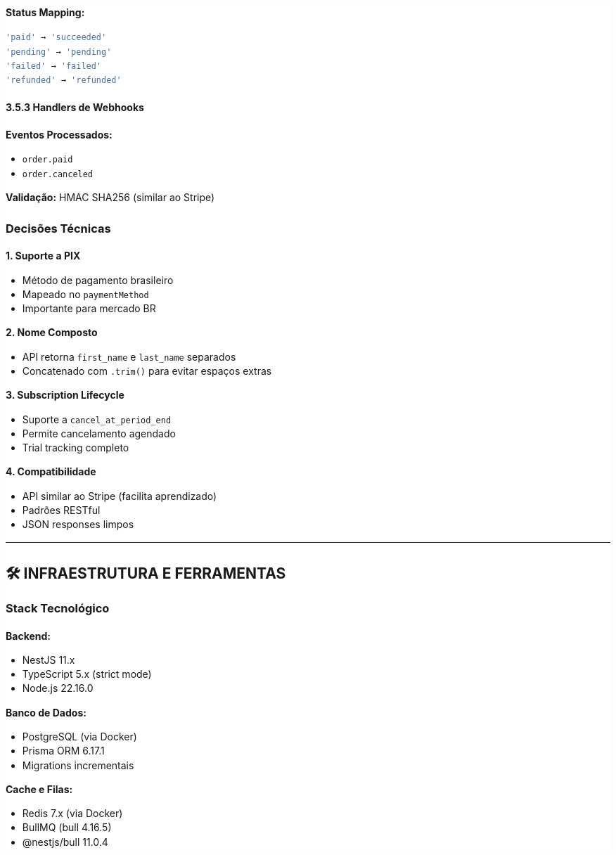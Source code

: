 **Status Mapping:**
```typescript
'paid' → 'succeeded'
'pending' → 'pending'
'failed' → 'failed'
'refunded' → 'refunded'
```

#### 3.5.3 Handlers de Webhooks

**Eventos Processados:**
- `order.paid`
- `order.canceled`

**Validação:** HMAC SHA256 (similar ao Stripe)

### Decisões Técnicas

**1. Suporte a PIX**
- Método de pagamento brasileiro
- Mapeado no `paymentMethod`
- Importante para mercado BR

**2. Nome Composto**
- API retorna `first_name` e `last_name` separados
- Concatenado com `.trim()` para evitar espaços extras

**3. Subscription Lifecycle**
- Suporte a `cancel_at_period_end`
- Permite cancelamento agendado
- Trial tracking completo

**4. Compatibilidade**
- API similar ao Stripe (facilita aprendizado)
- Padrões RESTful
- JSON responses limpos

---

## 🛠️ INFRAESTRUTURA E FERRAMENTAS

### Stack Tecnológico

**Backend:**
- NestJS 11.x
- TypeScript 5.x (strict mode)
- Node.js 22.16.0

**Banco de Dados:**
- PostgreSQL (via Docker)
- Prisma ORM 6.17.1
- Migrations incrementais

**Cache e Filas:**
- Redis 7.x (via Docker)
- BullMQ (bull 4.16.5)
- @nestjs/bull 11.0.4
